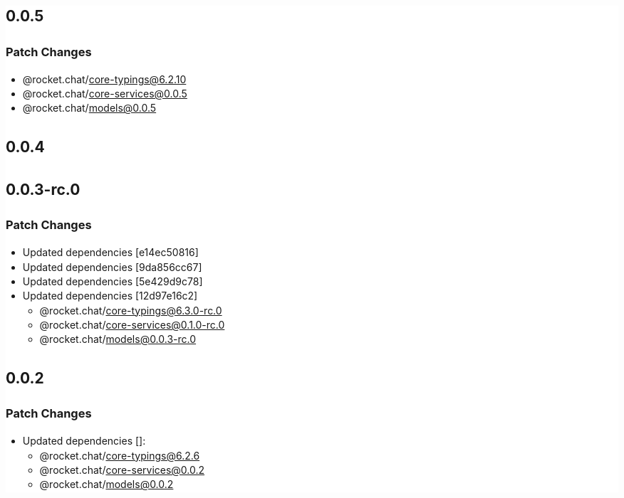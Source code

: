 ## 0.0.5

### Patch Changes

- @rocket.chat/core-typings@6.2.10
- @rocket.chat/core-services@0.0.5
- @rocket.chat/models@0.0.5

## 0.0.4

## 0.0.3-rc.0

### Patch Changes

- Updated dependencies [e14ec50816]
- Updated dependencies [9da856cc67]
- Updated dependencies [5e429d9c78]
- Updated dependencies [12d97e16c2]
  - @rocket.chat/core-typings@6.3.0-rc.0
  - @rocket.chat/core-services@0.1.0-rc.0
  - @rocket.chat/models@0.0.3-rc.0

## 0.0.2

### Patch Changes

- Updated dependencies []:
  - @rocket.chat/core-typings@6.2.6
  - @rocket.chat/core-services@0.0.2
  - @rocket.chat/models@0.0.2

